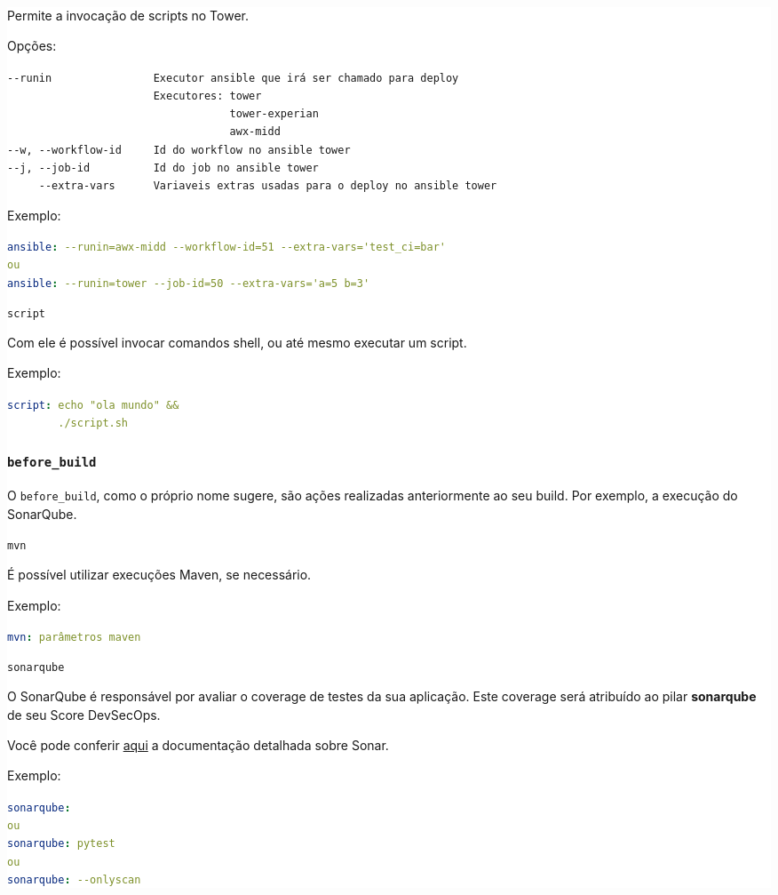 Permite a invocação de scripts no Tower.

Opções: 

```shell
--runin                Executor ansible que irá ser chamado para deploy
                       Executores: tower
                                   tower-experian
                                   awx-midd
--w, --workflow-id     Id do workflow no ansible tower
--j, --job-id          Id do job no ansible tower
     --extra-vars      Variaveis extras usadas para o deploy no ansible tower
```

Exemplo:
```yaml
ansible: --runin=awx-midd --workflow-id=51 --extra-vars='test_ci=bar'
ou
ansible: --runin=tower --job-id=50 --extra-vars='a=5 b=3'
```

`script`

Com ele é possível invocar comandos shell, ou até mesmo executar um script.

Exemplo:

```yaml
script: echo "ola mundo" && 
        ./script.sh
```

### `before_build`

O `before_build`, como o próprio nome sugere, são ações realizadas anteriormente ao seu build. Por exemplo, a execução do SonarQube.

`mvn`

É possível utilizar execuções Maven, se necessário.

Exemplo:

```yaml
mvn: parâmetros maven
```

`sonarqube`

O SonarQube é responsável por avaliar o coverage de testes da sua aplicação. Este coverage será atribuído ao pilar <b>sonarqube</b> de seu Score DevSecOps.

Você pode conferir [aqui](sonarqube.md) a documentação detalhada sobre Sonar.

Exemplo:
```yaml
sonarqube: 
ou
sonarqube: pytest
ou
sonarqube: --onlyscan
```
